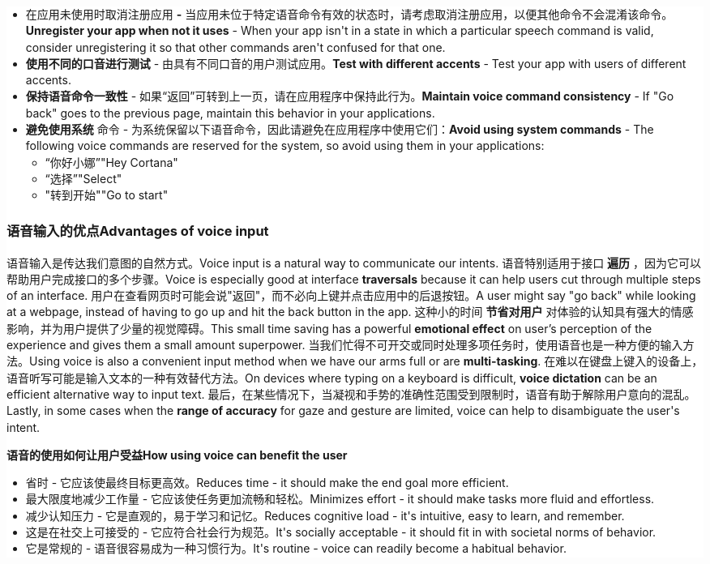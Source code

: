 * <span data-ttu-id="01d18-216">在应用未使用时取消注册应用 **-** 当应用未位于特定语音命令有效的状态时，请考虑取消注册应用，以便其他命令不会混淆该命令。</span><span class="sxs-lookup"><span data-stu-id="01d18-216">**Unregister your app when not it uses** - When your app isn't in a state in which a particular speech command is valid, consider unregistering it so that other commands aren't confused for that one.</span></span>
* <span data-ttu-id="01d18-217">**使用不同的口音进行测试** - 由具有不同口音的用户测试应用。</span><span class="sxs-lookup"><span data-stu-id="01d18-217">**Test with different accents** - Test your app with users of different accents.</span></span>
* <span data-ttu-id="01d18-218">**保持语音命令一致性** - 如果“返回”可转到上一页，请在应用程序中保持此行为。</span><span class="sxs-lookup"><span data-stu-id="01d18-218">**Maintain voice command consistency** - If "Go back" goes to the previous page, maintain this behavior in your applications.</span></span>
* <span data-ttu-id="01d18-219">**避免使用系统** 命令 - 为系统保留以下语音命令，因此请避免在应用程序中使用它们：</span><span class="sxs-lookup"><span data-stu-id="01d18-219">**Avoid using system commands** - The following voice commands are reserved for the system, so avoid using them in your applications:</span></span>
   * <span data-ttu-id="01d18-220">“你好小娜”</span><span class="sxs-lookup"><span data-stu-id="01d18-220">"Hey Cortana"</span></span>
   * <span data-ttu-id="01d18-221">“选择”</span><span class="sxs-lookup"><span data-stu-id="01d18-221">"Select"</span></span>
   * <span data-ttu-id="01d18-222">"转到开始"</span><span class="sxs-lookup"><span data-stu-id="01d18-222">"Go to start"</span></span>

### <a name="advantages-of-voice-input"></a><span data-ttu-id="01d18-223">语音输入的优点</span><span class="sxs-lookup"><span data-stu-id="01d18-223">Advantages of voice input</span></span>

<span data-ttu-id="01d18-224">语音输入是传达我们意图的自然方式。</span><span class="sxs-lookup"><span data-stu-id="01d18-224">Voice input is a natural way to communicate our intents.</span></span> <span data-ttu-id="01d18-225">语音特别适用于接口 **遍历** ，因为它可以帮助用户完成接口的多个步骤。</span><span class="sxs-lookup"><span data-stu-id="01d18-225">Voice is especially good at interface **traversals** because it can help users cut through multiple steps of an interface.</span></span> <span data-ttu-id="01d18-226">用户在查看网页时可能会说"返回"，而不必向上键并点击应用中的后退按钮。</span><span class="sxs-lookup"><span data-stu-id="01d18-226">A user might say "go back" while looking at a webpage, instead of having to go up and hit the back button in the app.</span></span> <span data-ttu-id="01d18-227">这种小的时间 **节省对用户** 对体验的认知具有强大的情感影响，并为用户提供了少量的视觉障碍。</span><span class="sxs-lookup"><span data-stu-id="01d18-227">This small time saving has a powerful **emotional effect** on user’s perception of the experience and gives them a small amount superpower.</span></span> <span data-ttu-id="01d18-228">当我们忙得不可开交或同时处理多项任务时，使用语音也是一种方便的输入方法。</span><span class="sxs-lookup"><span data-stu-id="01d18-228">Using voice is also a convenient input method when we have our arms full or are **multi-tasking**.</span></span> <span data-ttu-id="01d18-229">在难以在键盘上键入的设备上，语音听写可能是输入文本的一种有效替代方法。</span><span class="sxs-lookup"><span data-stu-id="01d18-229">On devices where typing on a keyboard is difficult, **voice dictation** can be an efficient alternative way to input text.</span></span> <span data-ttu-id="01d18-230">最后，在某些情况下，当凝视和手势的准确性范围受到限制时，语音有助于解除用户意向的混乱。</span><span class="sxs-lookup"><span data-stu-id="01d18-230">Lastly, in some cases when the **range of accuracy** for gaze and gesture are limited, voice can help to disambiguate the user's intent.</span></span> 

<span data-ttu-id="01d18-231">**语音的使用如何让用户受益**</span><span class="sxs-lookup"><span data-stu-id="01d18-231">**How using voice can benefit the user**</span></span>
* <span data-ttu-id="01d18-232">省时 - 它应该使最终目标更高效。</span><span class="sxs-lookup"><span data-stu-id="01d18-232">Reduces time - it should make the end goal more efficient.</span></span>
* <span data-ttu-id="01d18-233">最大限度地减少工作量 - 它应该使任务更加流畅和轻松。</span><span class="sxs-lookup"><span data-stu-id="01d18-233">Minimizes effort - it should make tasks more fluid and effortless.</span></span>
* <span data-ttu-id="01d18-234">减少认知压力 - 它是直观的，易于学习和记忆。</span><span class="sxs-lookup"><span data-stu-id="01d18-234">Reduces cognitive load - it's intuitive, easy to learn, and remember.</span></span>
* <span data-ttu-id="01d18-235">这是在社交上可接受的 - 它应符合社会行为规范。</span><span class="sxs-lookup"><span data-stu-id="01d18-235">It's socially acceptable - it should fit in with societal norms of behavior.</span></span>
* <span data-ttu-id="01d18-236">它是常规的 - 语音很容易成为一种习惯行为。</span><span class="sxs-lookup"><span data-stu-id="01d18-236">It's routine - voice can readily become a habitual behavior.</span></span>
